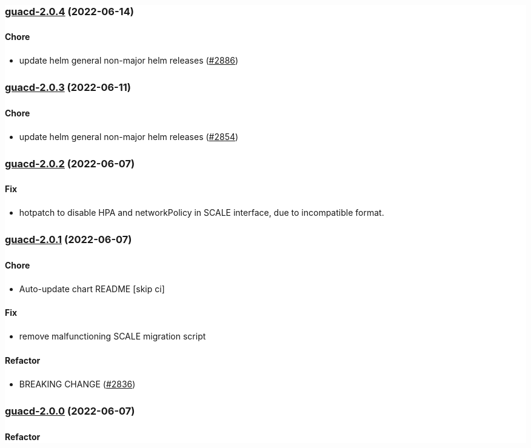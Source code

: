 

<a name="guacd-2.0.4"></a>
### [guacd-2.0.4](https://github.com/truecharts/apps/compare/guacd-2.0.3...guacd-2.0.4) (2022-06-14)

#### Chore

* update helm general non-major helm releases ([#2886](https://github.com/truecharts/apps/issues/2886))



<a name="guacd-2.0.3"></a>
### [guacd-2.0.3](https://github.com/truecharts/apps/compare/guacd-2.0.2...guacd-2.0.3) (2022-06-11)

#### Chore

* update helm general non-major helm releases ([#2854](https://github.com/truecharts/apps/issues/2854))



<a name="guacd-2.0.2"></a>
### [guacd-2.0.2](https://github.com/truecharts/apps/compare/guacd-2.0.1...guacd-2.0.2) (2022-06-07)

#### Fix

* hotpatch to disable HPA and networkPolicy in SCALE interface, due to incompatible format.



<a name="guacd-2.0.1"></a>
### [guacd-2.0.1](https://github.com/truecharts/apps/compare/guacd-1.0.19...guacd-2.0.1) (2022-06-07)

#### Chore

* Auto-update chart README [skip ci]

#### Fix

* remove malfunctioning SCALE migration script

#### Refactor

* BREAKING CHANGE ([#2836](https://github.com/truecharts/apps/issues/2836))



<a name="guacd-2.0.0"></a>
### [guacd-2.0.0](https://github.com/truecharts/apps/compare/guacd-1.0.19...guacd-2.0.0) (2022-06-07)

#### Refactor
